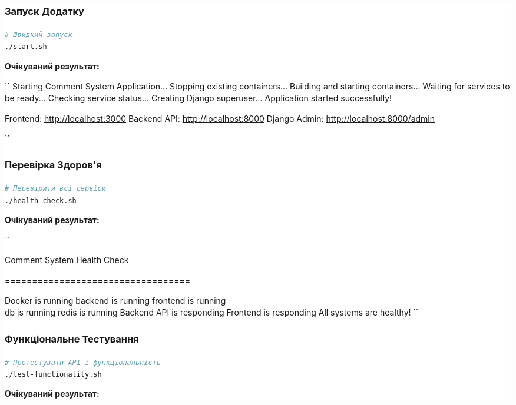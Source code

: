 ### Запуск Додатку

```bash
# Швидкий запуск
./start.sh
```

**Очікуваний результат:**

``
Starting Comment System Application...
Stopping existing containers...
Building and starting containers...
Waiting for services to be ready...
Checking service status...
Creating Django superuser...
Application started successfully!

Frontend: <http://localhost:3000>
Backend API: <http://localhost:8000>
Django Admin: <http://localhost:8000/admin>

``

### Перевірка Здоров'я

```bash
# Перевірити всі сервіси
./health-check.sh
```

**Очікуваний результат:**

``

Comment System Health Check

==================================

Docker is running
backend is running
frontend is running  
db is running
redis is running
Backend API is responding
Frontend is responding
All systems are healthy!
``

### Функціональне Тестування

```bash
# Протестувати API і функціональність
./test-functionality.sh
```

**Очікуваний результат:**
